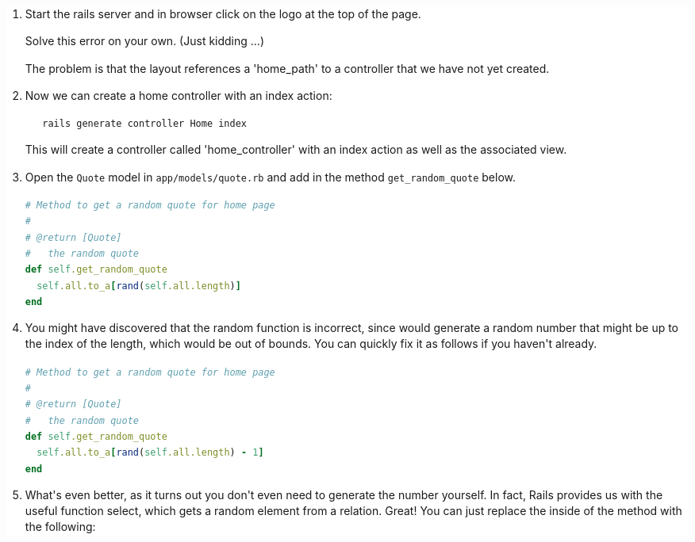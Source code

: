 1. Start the rails server and in browser click on the logo at the top of the page.

    Solve this error on your own.  (Just kidding ...)

    The problem is that the layout references a 'home_path'  to a controller that we have not yet created.

1. Now we can create a home controller with an index action:

    ```bash
       rails generate controller Home index
    ```

    This will create a controller called 'home_controller' with an index action as well as the associated view.

1. Open the `Quote` model in `app/models/quote.rb` and add in the method `get_random_quote` below.  

    
    ```ruby
    # Method to get a random quote for home page
    # 
    # @return [Quote]
    #   the random quote 
    def self.get_random_quote
      self.all.to_a[rand(self.all.length)]
    end
    ```

1. You might have discovered that the random function is incorrect, since would generate a random number that might be up to the index of the length, which would be out of bounds. You can quickly fix it as follows if you haven't already.

    ```ruby
    # Method to get a random quote for home page
    # 
    # @return [Quote]
    #   the random quote 
    def self.get_random_quote
      self.all.to_a[rand(self.all.length) - 1]
    end
    ```

1. What's even better, as it turns out you don't even need to generate the number yourself. In fact, Rails provides us with the useful function select, which gets a random element from a relation. Great! You can just replace the inside of the method with the following:
